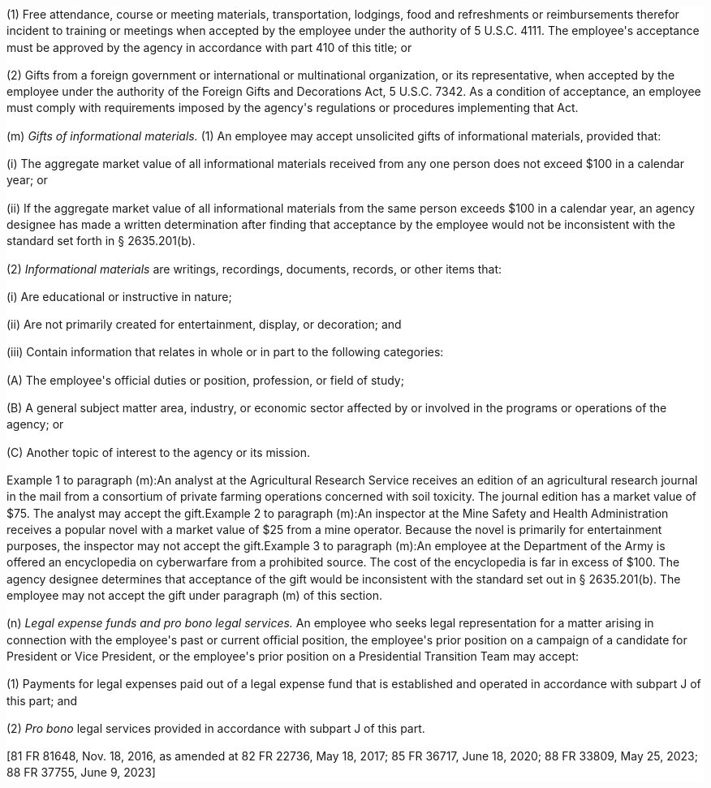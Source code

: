 (1) Free attendance, course or meeting materials, transportation, lodgings, food and refreshments or reimbursements therefor incident to training or meetings when accepted by the employee under the authority of 5 U.S.C. 4111. The employee's acceptance must be approved by the agency in accordance with part 410 of this title; or

(2) Gifts from a foreign government or international or multinational organization, or its representative, when accepted by the employee under the authority of the Foreign Gifts and Decorations Act, 5 U.S.C. 7342. As a condition of acceptance, an employee must comply with requirements imposed by the agency's regulations or procedures implementing that Act.

(m) *Gifts of informational materials.* (1) An employee may accept unsolicited gifts of informational materials, provided that:

(i) The aggregate market value of all informational materials received from any one person does not exceed $100 in a calendar year; or

(ii) If the aggregate market value of all informational materials from the same person exceeds $100 in a calendar year, an agency designee has made a written determination after finding that acceptance by the employee would not be inconsistent with the standard set forth in § 2635.201(b).

(2) *Informational materials* are writings, recordings, documents, records, or other items that:

(i) Are educational or instructive in nature;

(ii) Are not primarily created for entertainment, display, or decoration; and

(iii) Contain information that relates in whole or in part to the following categories:

(A) The employee's official duties or position, profession, or field of study;

(B) A general subject matter area, industry, or economic sector affected by or involved in the programs or operations of the agency; or

(C) Another topic of interest to the agency or its mission.

Example 1 to paragraph (m):An analyst at the Agricultural Research Service receives an edition of an agricultural research journal in the mail from a consortium of private farming operations concerned with soil toxicity. The journal edition has a market value of $75. The analyst may accept the gift.Example 2 to paragraph (m):An inspector at the Mine Safety and Health Administration receives a popular novel with a market value of $25 from a mine operator. Because the novel is primarily for entertainment purposes, the inspector may not accept the gift.Example 3 to paragraph (m):An employee at the Department of the Army is offered an encyclopedia on cyberwarfare from a prohibited source. The cost of the encyclopedia is far in excess of $100. The agency designee determines that acceptance of the gift would be inconsistent with the standard set out in § 2635.201(b). The employee may not accept the gift under paragraph (m) of this section.

(n) *Legal expense funds and pro bono legal services.* An employee who seeks legal representation for a matter arising in connection with the employee's past or current official position, the employee's prior position on a campaign of a candidate for President or Vice President, or the employee's prior position on a Presidential Transition Team may accept:

(1) Payments for legal expenses paid out of a legal expense fund that is established and operated in accordance with subpart J of this part; and

(2) *Pro bono* legal services provided in accordance with subpart J of this part.

[81 FR 81648, Nov. 18, 2016, as amended at 82 FR 22736, May 18, 2017; 85 FR 36717, June 18, 2020; 88 FR 33809, May 25, 2023; 88 FR 37755, June 9, 2023]